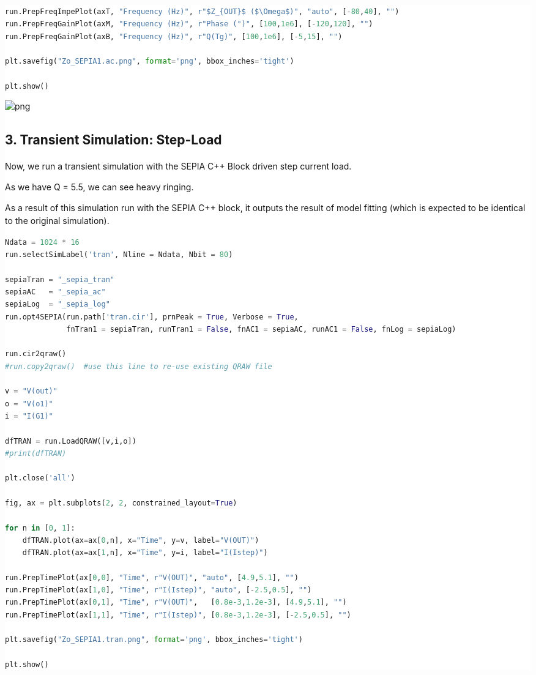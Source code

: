 ```python
run.PrepFreqImpePlot(axT, "Frequency (Hz)", r"$Z_{OUT}$ ($\Omega$)", "auto", [-80,40], "")
run.PrepFreqGainPlot(axM, "Frequency (Hz)", r"Phase (°)", [100,1e6], [-120,120], "")
run.PrepFreqGainPlot(axB, "Frequency (Hz)", r"Q(Tg)", [100,1e6], [-5,15], "")

plt.savefig("Zo_SEPIA1.ac.png", format='png', bbox_inches='tight')

plt.show()
```


    
![png](Zo_SEPIA1.ac.png)
    


## 3. Transient Simulation: Step-Load

Now, we run a transient simulation with the SEPIA C++ Block driven step current load.

As we have Q = 5.5, we can see heavy ringing.

As a result of this simulation run with the SEPIA C++ block, it outputs the result of model fitting (which is expected to be identical to the original simulation).


```python
Ndata = 1024 * 16
run.selectSimLabel('tran', Nline = Ndata, Nbit = 80)

sepiaTran = "_sepia_tran"
sepiaAC   = "_sepia_ac"
sepiaLog  = "_sepia_log"
run.opt4SEPIA(run.path['tran.cir'], prnPeak = True, Verbose = True,
              fnTran1 = sepiaTran, runTran1 = False, fnAC1 = sepiaAC, runAC1 = False, fnLog = sepiaLog)
    
run.cir2qraw()
#run.copy2qraw()  #use this line to re-use existing QRAW file

v = "V(out)"
o = "V(o1)"
i = "I(G1)"

dfTRAN = run.LoadQRAW([v,i,o])
#print(dfTRAN)

plt.close('all')

fig, ax = plt.subplots(2, 2, constrained_layout=True)

for n in [0, 1]:
    dfTRAN.plot(ax=ax[0,n], x="Time", y=v, label="V(OUT)")
    dfTRAN.plot(ax=ax[1,n], x="Time", y=i, label="I(Istep)")

run.PrepTimePlot(ax[0,0], "Time", r"V(OUT)", "auto", [4.9,5.1], "")
run.PrepTimePlot(ax[1,0], "Time", r"I(Istep)", "auto", [-2.5,0.5], "")
run.PrepTimePlot(ax[0,1], "Time", r"V(OUT)",   [0.8e-3,1.2e-3], [4.9,5.1], "")
run.PrepTimePlot(ax[1,1], "Time", r"I(Istep)", [0.8e-3,1.2e-3], [-2.5,0.5], "")

plt.savefig("Zo_SEPIA1.tran.png", format='png', bbox_inches='tight')

plt.show()
```
